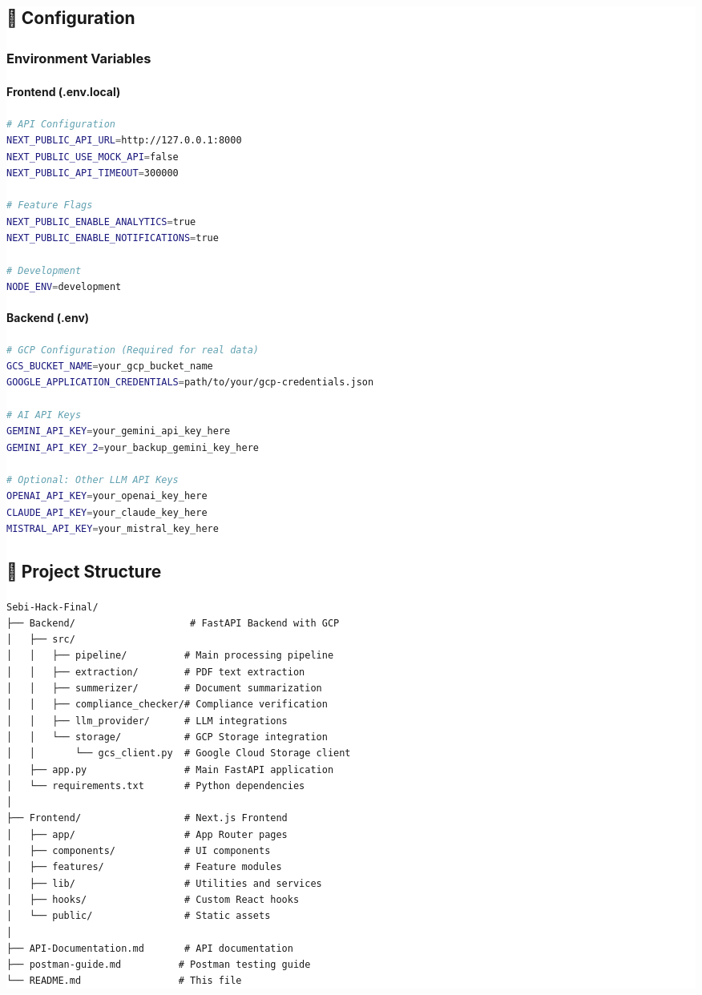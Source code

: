 ## 🔧 Configuration

### Environment Variables

#### Frontend (.env.local)
```bash
# API Configuration
NEXT_PUBLIC_API_URL=http://127.0.0.1:8000
NEXT_PUBLIC_USE_MOCK_API=false
NEXT_PUBLIC_API_TIMEOUT=300000

# Feature Flags
NEXT_PUBLIC_ENABLE_ANALYTICS=true
NEXT_PUBLIC_ENABLE_NOTIFICATIONS=true

# Development
NODE_ENV=development
```

#### Backend (.env)
```bash
# GCP Configuration (Required for real data)
GCS_BUCKET_NAME=your_gcp_bucket_name
GOOGLE_APPLICATION_CREDENTIALS=path/to/your/gcp-credentials.json

# AI API Keys
GEMINI_API_KEY=your_gemini_api_key_here
GEMINI_API_KEY_2=your_backup_gemini_key_here

# Optional: Other LLM API Keys
OPENAI_API_KEY=your_openai_key_here
CLAUDE_API_KEY=your_claude_key_here
MISTRAL_API_KEY=your_mistral_key_here
```

## 📁 Project Structure

```
Sebi-Hack-Final/
├── Backend/                    # FastAPI Backend with GCP
│   ├── src/
│   │   ├── pipeline/          # Main processing pipeline
│   │   ├── extraction/        # PDF text extraction
│   │   ├── summerizer/        # Document summarization
│   │   ├── compliance_checker/# Compliance verification
│   │   ├── llm_provider/      # LLM integrations
│   │   └── storage/           # GCP Storage integration
│   │       └── gcs_client.py  # Google Cloud Storage client
│   ├── app.py                 # Main FastAPI application
│   └── requirements.txt       # Python dependencies
│
├── Frontend/                  # Next.js Frontend
│   ├── app/                   # App Router pages
│   ├── components/            # UI components
│   ├── features/              # Feature modules
│   ├── lib/                   # Utilities and services
│   ├── hooks/                 # Custom React hooks
│   └── public/                # Static assets
│
├── API-Documentation.md       # API documentation
├── postman-guide.md          # Postman testing guide
└── README.md                 # This file
```

